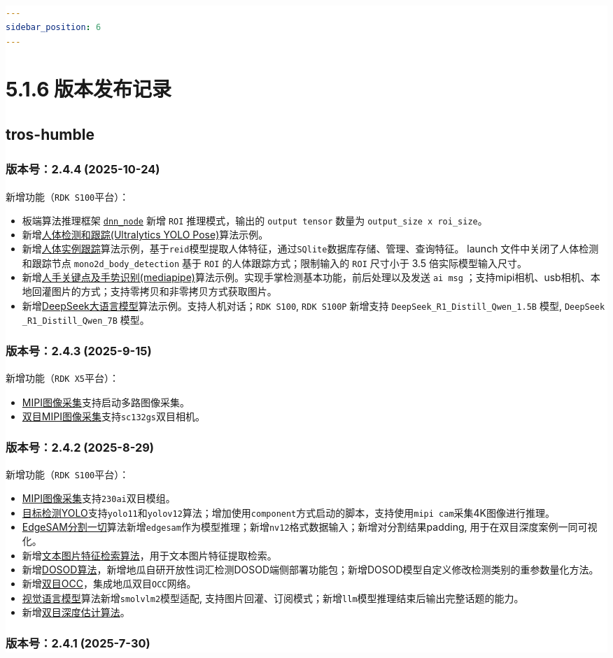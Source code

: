 ```yaml
---
sidebar_position: 6
---
```


# 5.1.6 版本发布记录

## tros-humble

### 版本号：2.4.4 (2025-10-24)

新增功能（`RDK S100`平台）：

- 板端算法推理框架 [`dnn_node`](https://github.com/D-Robotics/hobot_dnn.git) 新增 `ROI` 推理模式，输出的 `output tensor` 数量为 `output_size x roi_size`。
- 新增[人体检测和跟踪(Ultralytics YOLO Pose)](/docs/05_Robot_development/03_boxs/body/mono2d_yolo_pose.md)算法示例。
- 新增[人体实例跟踪](/docs/05_Robot_development/03_boxs/body/reid.md)算法示例，基于`reid`模型提取人体特征，通过`SQlite`数据库存储、管理、查询特征。 launch 文件中关闭了人体检测和跟踪节点 `mono2d_body_detection` 基于 `ROI` 的人体跟踪方式；限制输入的 `ROI` 尺寸小于 3.5 倍实际模型输入尺寸。
- 新增[人手关键点及手势识别(mediapipe)](/docs/05_Robot_development/03_boxs/body/hand_lmk_gesture_mediapipe.md)算法示例。实现手掌检测基本功能，前后处理以及发送 `ai msg` ；支持mipi相机、usb相机、本地回灌图片的方式；支持零拷贝和非零拷贝方式获取图片。
- 新增[DeepSeek大语言模型](/docs/05_Robot_development/03_boxs/generate/hobot_xlm.md)算法示例。支持人机对话；`RDK S100`, `RDK S100P` 新增支持 `DeepSeek_R1_Distill_Qwen_1.5B` 模型, `DeepSeek_R1_Distill_Qwen_7B` 模型。

### 版本号：2.4.3 (2025-9-15)

新增功能（`RDK X5`平台）：

- [MIPI图像采集](/docs/05_Robot_development/02_quick_demo/demo_sensor.md)支持启动多路图像采集。
- [双目MIPI图像采集](/docs/05_Robot_development/02_quick_demo/demo_sensor.md)支持`sc132gs`双目相机。

### 版本号：2.4.2 (2025-8-29)

新增功能（`RDK S100`平台）：

- [MIPI图像采集](/docs/05_Robot_development/02_quick_demo/demo_sensor.md)支持`230ai`双目模组。
- [目标检测YOLO](/docs/05_Robot_development/03_boxs/detection/yolo.md)支持`yolo11`和`yolov12`算法；增加使用`component`方式启动的脚本，支持使用`mipi cam`采集4K图像进行推理。
- [EdgeSAM分割一切](/docs/05_Robot_development/03_boxs/segmentation/mono_edgesam.md)算法新增`edgesam`作为模型推理；新增`nv12`格式数据输入；新增对分割结果padding, 用于在双目深度案例一同可视化。
- 新增[文本图片特征检索算法](/docs/05_Robot_development/03_boxs/function/hobot_clip.md)，用于文本图片特征提取检索。
- 新增[DOSOD算法](/docs/05_Robot_development/03_boxs/detection/hobot_dosod.md)，新增地瓜自研开放性词汇检测DOSOD端侧部署功能包；新增DOSOD模型自定义修改检测类别的重参数量化方法。
- 新增[双目OCC](/docs/05_Robot_development/03_boxs/spatial/dstereo_occupancy.md)，集成地瓜双目`OCC`网络。
- [视觉语言模型](/docs/05_Robot_development/04_apps/hobot_llamacpp.md)算法新增`smolvlm2`模型适配, 支持图片回灌、订阅模式；新增`llm`模型推理结束后输出完整话题的能力。
- 新增[双目深度估计算法](/docs/05_Robot_development/03_boxs/spatial/hobot_stereonet.md)。


### 版本号：2.4.1 (2025-7-30)
